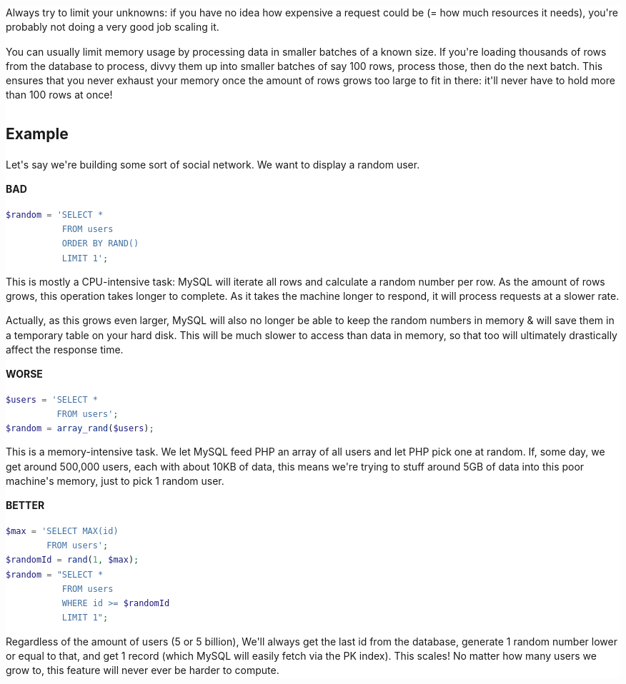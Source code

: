 Always try to limit your unknowns: if you have no idea how expensive a request could be (= how much resources it needs), you're probably not doing a very good job scaling it.

You can usually limit memory usage by processing data in smaller batches of a known size. If you're loading thousands of rows from the database to process, divvy them up into smaller batches of say 100 rows, process those, then do the next batch. This ensures that you never exhaust your memory once the amount of rows grows too large to fit in there: it'll never have to hold more than 100 rows at once!


## Example

Let's say we're building some sort of social network. We want to display a random user.

**BAD**

```php
$random = 'SELECT *
           FROM users
           ORDER BY RAND()
           LIMIT 1';
```

This is mostly a CPU-intensive task: MySQL will iterate all rows and calculate a random number per row. As the amount of rows grows, this operation takes longer to complete. As it takes the machine longer to respond, it will process requests at a slower rate.

Actually, as this grows even larger, MySQL will also no longer be able to keep the random numbers in memory & will save them in a temporary table on your hard disk. This will be much slower to access than data in memory, so that too will ultimately drastically affect the response time.

**WORSE**

```php
$users = 'SELECT *
          FROM users';
$random = array_rand($users);
```

This is a memory-intensive task. We let MySQL feed PHP an array of all users and let PHP pick one at random. If, some day, we get around 500,000 users, each with about 10KB of data, this means we're trying to stuff around 5GB of data into this poor machine's memory, just to pick 1 random user.

**BETTER**

```php
$max = 'SELECT MAX(id)
        FROM users';
$randomId = rand(1, $max);
$random = "SELECT *
           FROM users
           WHERE id >= $randomId
           LIMIT 1";
```

Regardless of the amount of users (5 or 5 billion), We'll always get the last id from the database, generate 1 random number lower or equal to that, and get 1 record (which MySQL will easily fetch via the PK index). This scales! No matter how many users we grow to, this feature will never ever be harder to compute.
